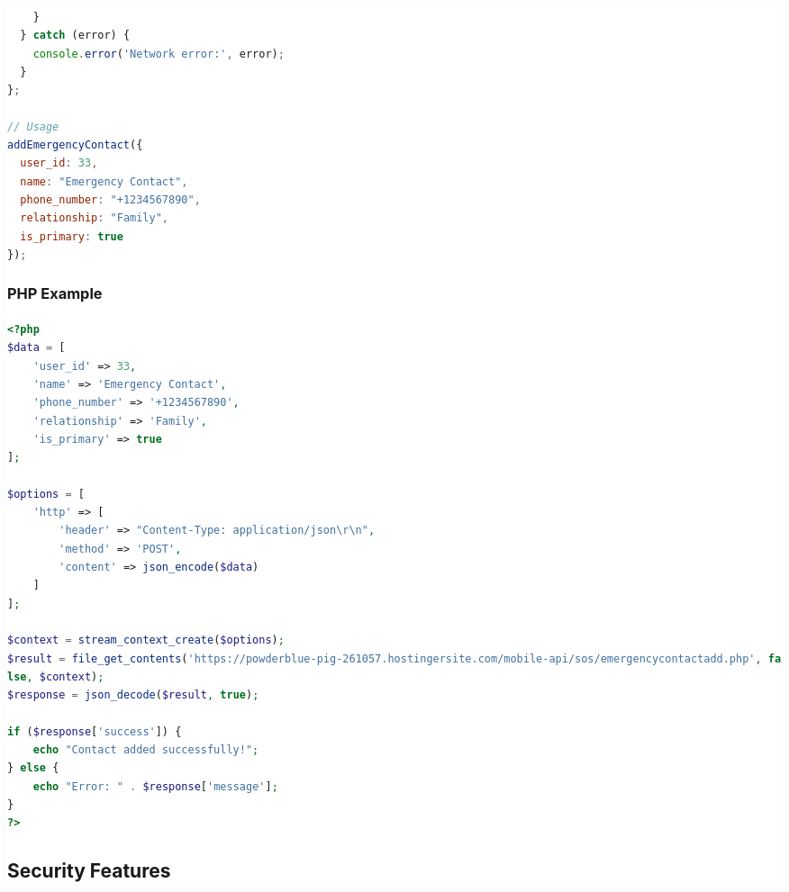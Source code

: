 ```javascript
    }
  } catch (error) {
    console.error('Network error:', error);
  }
};

// Usage
addEmergencyContact({
  user_id: 33,
  name: "Emergency Contact",
  phone_number: "+1234567890",
  relationship: "Family",
  is_primary: true
});
```

### PHP Example
```php
<?php
$data = [
    'user_id' => 33,
    'name' => 'Emergency Contact',
    'phone_number' => '+1234567890',
    'relationship' => 'Family',
    'is_primary' => true
];

$options = [
    'http' => [
        'header' => "Content-Type: application/json\r\n",
        'method' => 'POST',
        'content' => json_encode($data)
    ]
];

$context = stream_context_create($options);
$result = file_get_contents('https://powderblue-pig-261057.hostingersite.com/mobile-api/sos/emergencycontactadd.php', false, $context);
$response = json_decode($result, true);

if ($response['success']) {
    echo "Contact added successfully!";
} else {
    echo "Error: " . $response['message'];
}
?>
```

## Security Features

